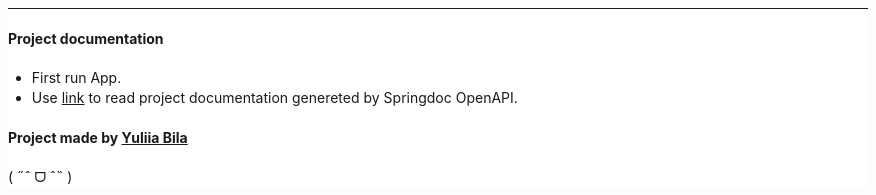 
---

#### Project documentation 
- First run App.
- Use [link](http://localhost:8080/swagger-ui/index.html) to read project documentation genereted by Springdoc OpenAPI.

#### Project made by [Yuliia Bila](https://github.com/YuliiaBi1a)
( ˶ˆ ᗜ ˆ˵ ) 
